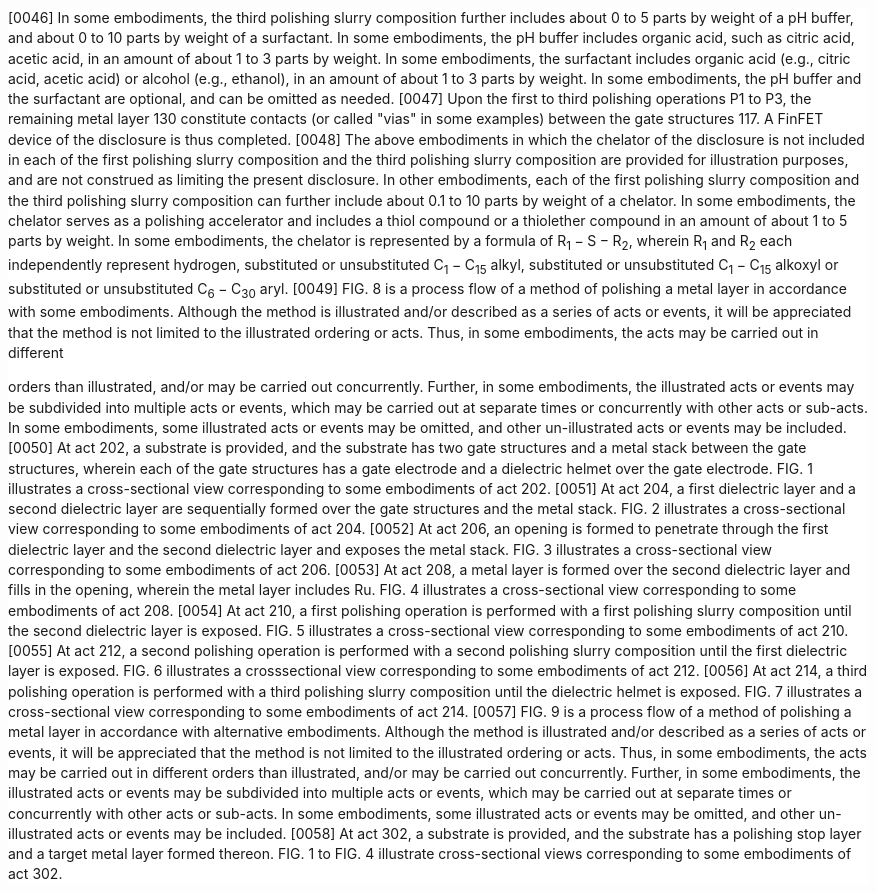 [0046] In some embodiments, the third polishing slurry composition further includes about 0 to 5 parts by weight of a pH buffer, and about 0 to 10 parts by weight of a surfactant. In some embodiments, the pH buffer includes organic acid, such as citric acid, acetic acid, in an amount of about 1 to 3 parts by weight. In some embodiments, the surfactant includes organic acid (e.g., citric acid, acetic acid) or alcohol (e.g., ethanol), in an amount of about 1 to 3 parts by weight. In some embodiments, the pH buffer and the surfactant are optional, and can be omitted as needed.
[0047] Upon the first to third polishing operations P1 to P3, the remaining metal layer 130 constitute contacts (or called "vias" in some examples) between the gate structures 117. A FinFET device of the disclosure is thus completed.
[0048] The above embodiments in which the chelator of the disclosure is not included in each of the first polishing slurry composition and the third polishing slurry composition are provided for illustration purposes, and are not construed as limiting the present disclosure. In other embodiments, each of the first polishing slurry composition and the third polishing slurry composition can further include about 0.1 to 10 parts by weight of a chelator. In some embodiments, the chelator serves as a polishing accelerator and includes a thiol compound or a thiolether compound in an amount of about 1 to 5 parts by weight. In some embodiments, the chelator is represented by a formula of $\mathrm{R}_{1}-\mathrm{S}-\mathrm{R}_{2}$, wherein $\mathrm{R}_{1}$ and $\mathrm{R}_{2}$ each independently represent hydrogen, substituted or unsubstituted $\mathrm{C}_{1}-\mathrm{C}_{15}$ alkyl, substituted or unsubstituted $\mathrm{C}_{1}-\mathrm{C}_{15}$ alkoxyl or substituted or unsubstituted $\mathrm{C}_{6}-\mathrm{C}_{30}$ aryl.
[0049] FIG. 8 is a process flow of a method of polishing a metal layer in accordance with some embodiments. Although the method is illustrated and/or described as a series of acts or events, it will be appreciated that the method is not limited to the illustrated ordering or acts. Thus, in some embodiments, the acts may be carried out in different

orders than illustrated, and/or may be carried out concurrently. Further, in some embodiments, the illustrated acts or events may be subdivided into multiple acts or events, which may be carried out at separate times or concurrently with other acts or sub-acts. In some embodiments, some illustrated acts or events may be omitted, and other un-illustrated acts or events may be included.
[0050] At act 202, a substrate is provided, and the substrate has two gate structures and a metal stack between the gate structures, wherein each of the gate structures has a gate electrode and a dielectric helmet over the gate electrode. FIG. 1 illustrates a cross-sectional view corresponding to some embodiments of act 202.
[0051] At act 204, a first dielectric layer and a second dielectric layer are sequentially formed over the gate structures and the metal stack. FIG. 2 illustrates a cross-sectional view corresponding to some embodiments of act 204.
[0052] At act 206, an opening is formed to penetrate through the first dielectric layer and the second dielectric layer and exposes the metal stack. FIG. 3 illustrates a cross-sectional view corresponding to some embodiments of act 206.
[0053] At act 208, a metal layer is formed over the second dielectric layer and fills in the opening, wherein the metal layer includes Ru. FIG. 4 illustrates a cross-sectional view corresponding to some embodiments of act 208.
[0054] At act 210, a first polishing operation is performed with a first polishing slurry composition until the second dielectric layer is exposed. FIG. 5 illustrates a cross-sectional view corresponding to some embodiments of act 210.
[0055] At act 212, a second polishing operation is performed with a second polishing slurry composition until the first dielectric layer is exposed. FIG. 6 illustrates a crosssectional view corresponding to some embodiments of act 212.
[0056] At act 214, a third polishing operation is performed with a third polishing slurry composition until the dielectric helmet is exposed. FIG. 7 illustrates a cross-sectional view corresponding to some embodiments of act 214.
[0057] FIG. 9 is a process flow of a method of polishing a metal layer in accordance with alternative embodiments. Although the method is illustrated and/or described as a series of acts or events, it will be appreciated that the method is not limited to the illustrated ordering or acts. Thus, in some embodiments, the acts may be carried out in different orders than illustrated, and/or may be carried out concurrently. Further, in some embodiments, the illustrated acts or events may be subdivided into multiple acts or events, which may be carried out at separate times or concurrently with other acts or sub-acts. In some embodiments, some illustrated acts or events may be omitted, and other un-illustrated acts or events may be included.
[0058] At act 302, a substrate is provided, and the substrate has a polishing stop layer and a target metal layer formed thereon. FIG. 1 to FIG. 4 illustrate cross-sectional views corresponding to some embodiments of act 302.